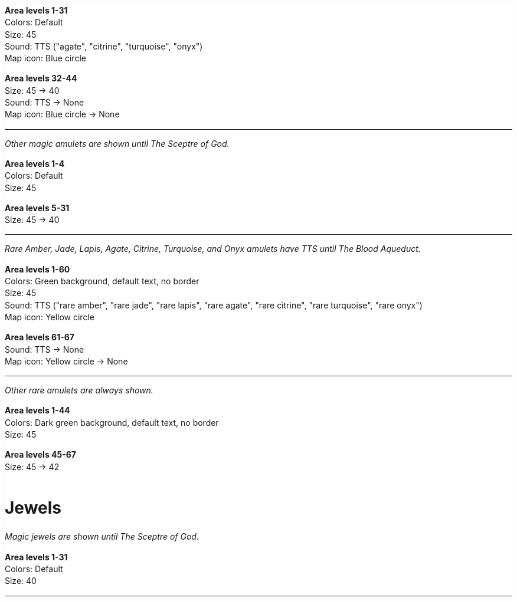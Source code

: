 **Area levels 1-31**  
Colors: Default  
Size: 45  
Sound: TTS ("agate", "citrine", "turquoise", "onyx")  
Map icon: Blue circle

**Area levels 32-44**  
Size: 45 -> 40  
Sound: TTS -> None  
Map icon: Blue circle -> None

---

*Other magic amulets are shown until The Sceptre of God.*

**Area levels 1-4**  
Colors: Default  
Size: 45

**Area levels 5-31**  
Size: 45 -> 40

---

*Rare Amber, Jade, Lapis, Agate, Citrine, Turquoise, and Onyx amulets have TTS until The Blood Aqueduct.*

**Area levels 1-60**  
Colors: Green background, default text, no border  
Size: 45  
Sound: TTS ("rare amber", "rare jade", "rare lapis", "rare agate", "rare citrine", "rare turquoise", "rare onyx")  
Map icon: Yellow circle

**Area levels 61-67**  
Sound: TTS -> None  
Map icon: Yellow circle -> None

---

*Other rare amulets are always shown.*

**Area levels 1-44**  
Colors: Dark green background, default text, no border  
Size: 45

**Area levels 45-67**  
Size: 45 -> 42

# Jewels

*Magic jewels are shown until The Sceptre of God.*

**Area levels 1-31**  
Colors: Default  
Size: 40

---